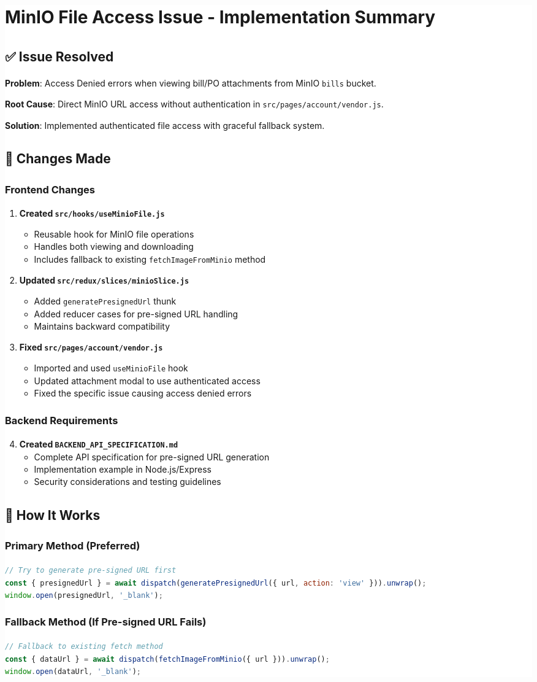 # MinIO File Access Issue - Implementation Summary

## ✅ Issue Resolved

**Problem**: Access Denied errors when viewing bill/PO attachments from MinIO `bills` bucket.

**Root Cause**: Direct MinIO URL access without authentication in `src/pages/account/vendor.js`.

**Solution**: Implemented authenticated file access with graceful fallback system.

## 🔧 Changes Made

### Frontend Changes

1. **Created `src/hooks/useMinioFile.js`**
   - Reusable hook for MinIO file operations
   - Handles both viewing and downloading
   - Includes fallback to existing `fetchImageFromMinio` method

2. **Updated `src/redux/slices/minioSlice.js`**
   - Added `generatePresignedUrl` thunk
   - Added reducer cases for pre-signed URL handling
   - Maintains backward compatibility

3. **Fixed `src/pages/account/vendor.js`**
   - Imported and used `useMinioFile` hook
   - Updated attachment modal to use authenticated access
   - Fixed the specific issue causing access denied errors

### Backend Requirements

4. **Created `BACKEND_API_SPECIFICATION.md`**
   - Complete API specification for pre-signed URL generation
   - Implementation example in Node.js/Express
   - Security considerations and testing guidelines

## 🚀 How It Works

### Primary Method (Preferred)
```javascript
// Try to generate pre-signed URL first
const { presignedUrl } = await dispatch(generatePresignedUrl({ url, action: 'view' })).unwrap();
window.open(presignedUrl, '_blank');
```

### Fallback Method (If Pre-signed URL Fails)
```javascript
// Fallback to existing fetch method
const { dataUrl } = await dispatch(fetchImageFromMinio({ url })).unwrap();
window.open(dataUrl, '_blank');
```
